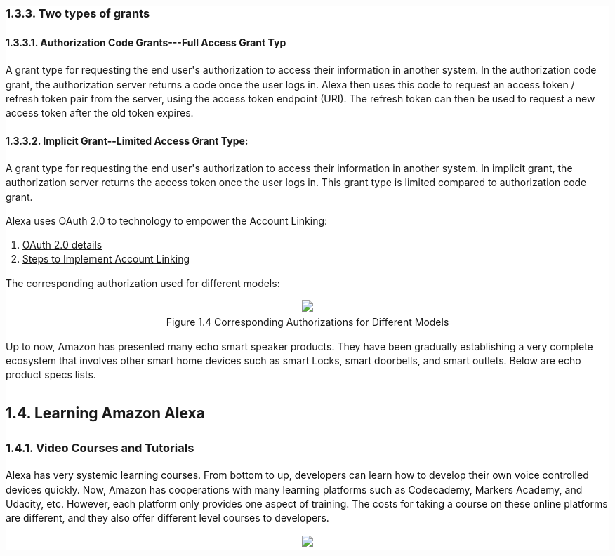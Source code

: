 ### 1.3.3. Two types of grants

#### 1.3.3.1. Authorization Code Grants---Full Access Grant Typ

A grant type for requesting the end user's authorization to access their information in another system. In the authorization code grant, the authorization server returns a code once the user logs in. Alexa then uses this code to request an access token / refresh token pair from the server, using the access token endpoint (URI). The refresh token can then be used to request a new access token after the old token expires.

#### 1.3.3.2. Implicit Grant--Limited Access Grant Type:

A grant type for requesting the end user's authorization to access their information in another system. In implicit grant, the authorization server returns the access token once the user logs in. This grant type is limited compared to authorization code grant.

Alexa uses OAuth 2.0 to technology to empower the Account Linking:

1.  [OAuth 2.0 details](https://developer.amazon.com/docs/account-linking/understand-account-linking.html#who-owns)
2.  [Steps to Implement Account Linking](https://developer.amazon.com/docs/account-linking/understand-account-linking.html#steps-to-implement)

The corresponding authorization used for different models:

<div align="center">
<img src="https://hoo-way.github.io/doc4zhihu/data/files/CM-Smart-Speaker/image2019-5-28_17-26-5.png">
</div>

<div align="center">
Figure 1.4 Corresponding Authorizations for Different Models
</div>


Up to now, Amazon has presented many echo smart speaker products. They have been gradually establishing a very complete ecosystem that involves other smart home devices such as smart Locks, smart doorbells, and smart outlets. Below are echo product specs lists.

## 1.4. Learning Amazon Alexa

### 1.4.1. Video Courses and Tutorials

<span style="color: rgb(17,17,17);">Alexa has very systemic learning courses. From bottom to up, developers can learn how to develop their own voice controlled devices quickly. Now, Amazon has cooperations with many learning platforms such as Codecademy, Markers Academy, and Udacity, etc. However, each platform only provides one aspect of training. The costs for taking a course on these online platforms are different, and they also offer different level courses to developers.
</span>

<div align="center">
<img src="https://hoo-way.github.io/doc4zhihu/data/files/CM-Smart-Speaker/Alexa development learning platform.PNG">
</div>

